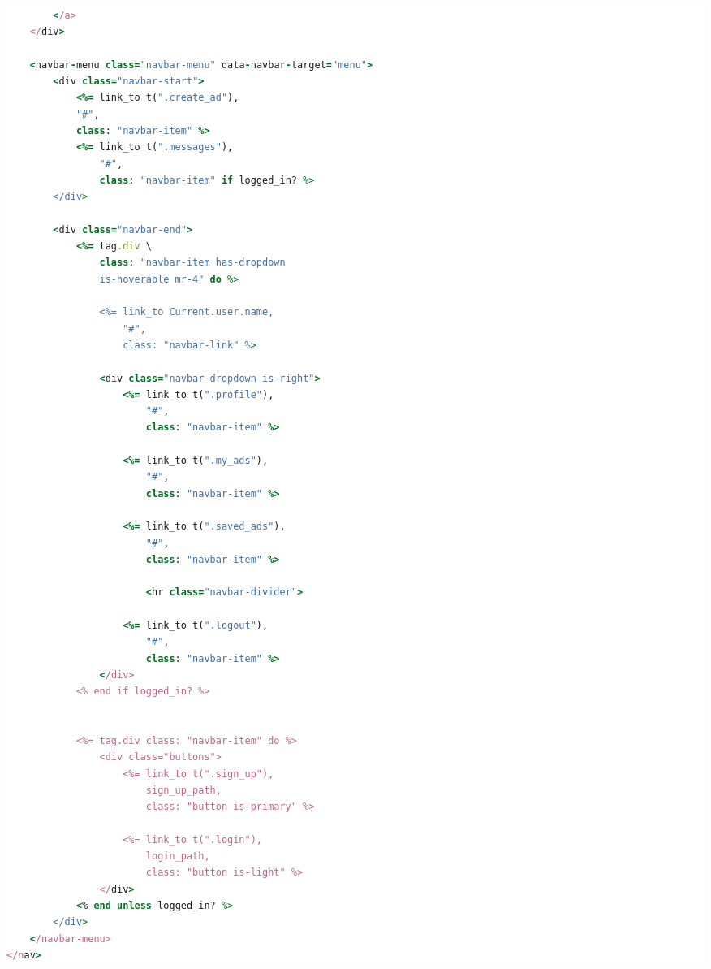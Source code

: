 ```ruby
        </a>
    </div>

    <navbar-menu class="navbar-menu" data-navbar-target="menu">
        <div class="navbar-start">
            <%= link_to t(".create_ad"),
            "#",
            class: "navbar-item" %>
            <%= link_to t(".messages"),
                "#",
                class: "navbar-item" if logged_in? %>
        </div>

        <div class="navbar-end">
            <%= tag.div \
                class: "navbar-item has-dropdown
                is-hoverable mr-4" do %>

                <%= link_to Current.user.name,
                    "#",
                    class: "navbar-link" %>

                <div class="navbar-dropdown is-right">
                    <%= link_to t(".profile"),
                        "#",
                        class: "navbar-item" %>

                    <%= link_to t(".my_ads"),
                        "#",
                        class: "navbar-item" %>

                    <%= link_to t(".saved_ads"),
                        "#",
                        class: "navbar-item" %>
                
                        <hr class="navbar-divider">

                    <%= link_to t(".logout"),
                        "#",
                        class: "navbar-item" %>
                </div>
            <% end if logged_in? %>


            <%= tag.div class: "navbar-item" do %>
                <div class="buttons">
                    <%= link_to t(".sign_up"),
                        sign_up_path,
                        class: "button is-primary" %>
                    
                    <%= link_to t(".login"),
                        login_path,
                        class: "button is-light" %>
                </div>
            <% end unless logged_in? %>
        </div>
    </navbar-menu>
</nav>
```

